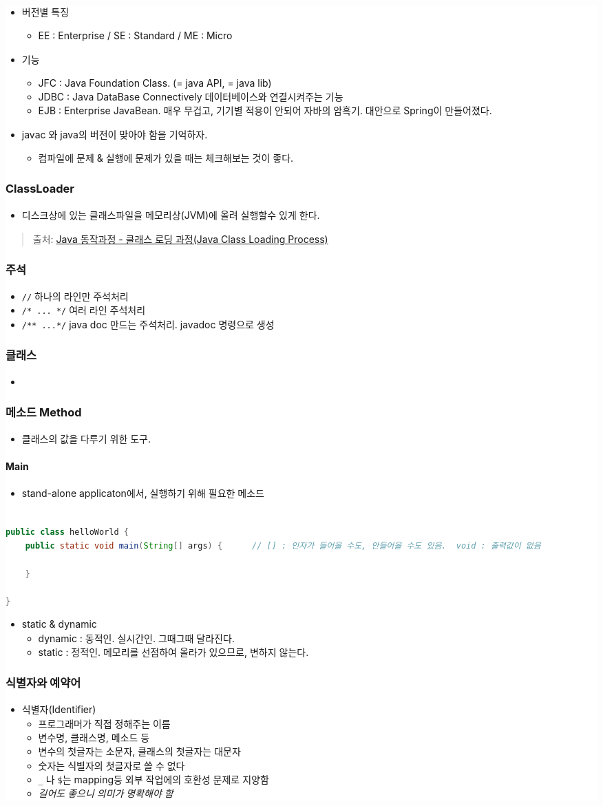 - 버전별 특징 
	- EE : Enterprise / SE : Standard / ME : Micro

- 기능
	- JFC : Java Foundation Class. (= java API, = java lib)
	- JDBC : Java DataBase Connectively 데이터베이스와 연결시켜주는 기능
	- EJB : Enterprise JavaBean. 매우 무겁고, 기기별 적용이 안되어 자바의 암흑기. 대안으로 Spring이 만들어졌다.

- javac 와 java의 버전이 맞아야 함을 기억하자. 
	- 컴파일에 문제 & 실행에 문제가 있을 때는 체크해보는 것이 좋다.
	


### ClassLoader

- 디스크상에 있는 클래스파일을 메모리상(JVM)에 올려 실행할수 있게 한다.

> 출처: [Java 동작과정 - 클래스 로딩 과정(Java Class Loading Process)](https://engkimbs.tistory.com/606)

### 주석

- `//` 하나의 라인만 주석처리
- `/* ... */` 여러 라인 주석처리
- `/** ...*/` java doc 만드는 주석처리. javadoc 명령으로 생성

### 클래스

- 

### 메소드 Method

- 클래스의 값을 다루기 위한 도구.

#### Main

- stand-alone applicaton에서, 실행하기 위해 필요한 메소드

```java

public class helloWorld {
	public static void main(String[] args) {      // [] : 인자가 들어올 수도, 안들어올 수도 있음.  void : 출력값이 없음
	
	}

}

```

- static & dynamic
	- dynamic : 동적인. 실시간인. 그때그때 달라진다.
	- static : 정적인. 메모리를 선점하여 올라가 있으므로, 변하지 않는다.
	
### 식별자와 예약어

- 식별자(Identifier)
	- 프로그래머가 직접 정해주는 이름
	- 변수명, 클래스명, 메소드 등
	- 변수의 첫글자는 소문자, 클래스의 첫글자는 대문자
	- 숫자는 식별자의 첫글자로 쓸 수 없다
	- `_` 나 `$`는 mapping등 외부 작업에의 호환성 문제로 지양함
	- *길어도 좋으니 의미가 명확해야 함*
	